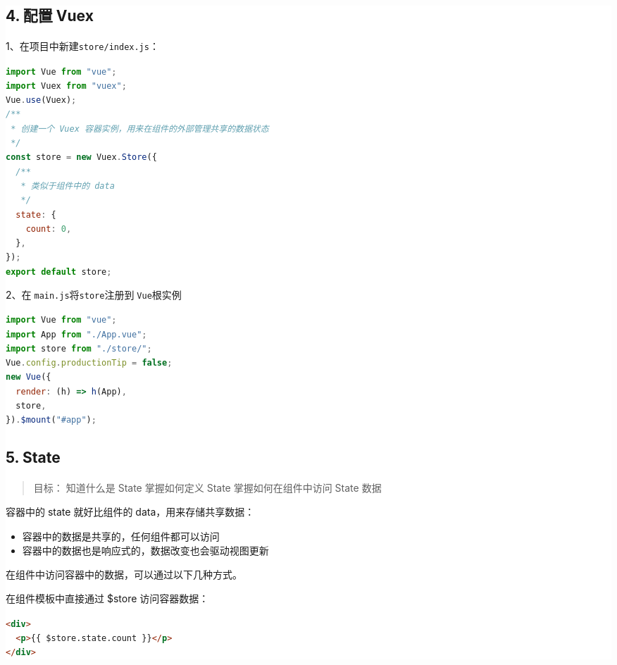 ## 4. 配置 Vuex

1、在项目中新建`store/index.js`：

```js
import Vue from "vue";
import Vuex from "vuex";
Vue.use(Vuex);
/**
 * 创建一个 Vuex 容器实例，用来在组件的外部管理共享的数据状态
 */
const store = new Vuex.Store({
  /**
   * 类似于组件中的 data
   */
  state: {
    count: 0,
  },
});
export default store;
```

2、在 `main.js`将`store`注册到 `Vue`根实例

```js
import Vue from "vue";
import App from "./App.vue";
import store from "./store/";
Vue.config.productionTip = false;
new Vue({
  render: (h) => h(App),
  store,
}).$mount("#app");
```

## 5. State

> 目标：
> 知道什么是 State
> 掌握如何定义 State
> 掌握如何在组件中访问 State 数据

容器中的 state 就好比组件的 data，用来存储共享数据：

- 容器中的数据是共享的，任何组件都可以访问
- 容器中的数据也是响应式的，数据改变也会驱动视图更新

在组件中访问容器中的数据，可以通过以下几种方式。

在组件模板中直接通过 \$store 访问容器数据：

```html
<div>
  <p>{{ $store.state.count }}</p>
</div>
```
